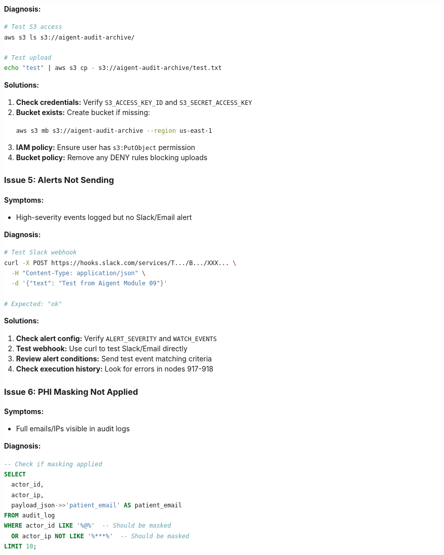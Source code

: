 **Diagnosis:**
```bash
# Test S3 access
aws s3 ls s3://aigent-audit-archive/

# Test upload
echo "test" | aws s3 cp - s3://aigent-audit-archive/test.txt
```

**Solutions:**
1. **Check credentials:** Verify `S3_ACCESS_KEY_ID` and `S3_SECRET_ACCESS_KEY`
2. **Bucket exists:** Create bucket if missing:
   ```bash
   aws s3 mb s3://aigent-audit-archive --region us-east-1
   ```
3. **IAM policy:** Ensure user has `s3:PutObject` permission
4. **Bucket policy:** Remove any DENY rules blocking uploads

### Issue 5: Alerts Not Sending

**Symptoms:**
- High-severity events logged but no Slack/Email alert

**Diagnosis:**
```bash
# Test Slack webhook
curl -X POST https://hooks.slack.com/services/T.../B.../XXX... \
  -H "Content-Type: application/json" \
  -d '{"text": "Test from Aigent Module 09"}'

# Expected: "ok"
```

**Solutions:**
1. **Check alert config:** Verify `ALERT_SEVERITY` and `WATCH_EVENTS`
2. **Test webhook:** Use curl to test Slack/Email directly
3. **Review alert conditions:** Send test event matching criteria
4. **Check execution history:** Look for errors in nodes 917-918

### Issue 6: PHI Masking Not Applied

**Symptoms:**
- Full emails/IPs visible in audit logs

**Diagnosis:**
```sql
-- Check if masking applied
SELECT
  actor_id,
  actor_ip,
  payload_json->>'patient_email' AS patient_email
FROM audit_log
WHERE actor_id LIKE '%@%'  -- Should be masked
  OR actor_ip NOT LIKE '%***%'  -- Should be masked
LIMIT 10;
```
